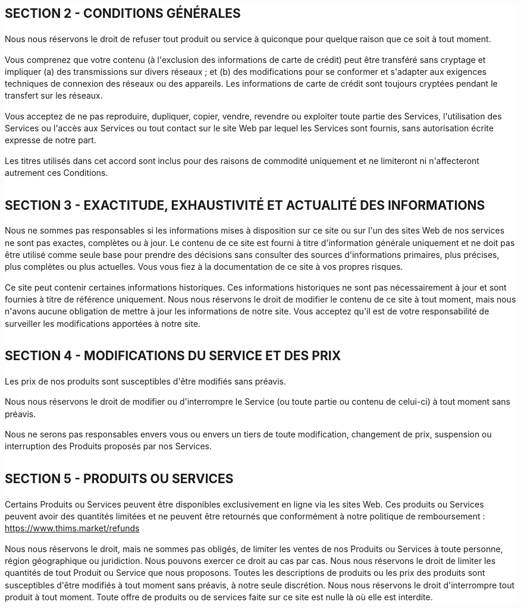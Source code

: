 ## SECTION 2 - CONDITIONS GÉNÉRALES

Nous nous réservons le droit de refuser tout produit ou service à quiconque pour quelque raison que ce soit à tout moment.

Vous comprenez que votre contenu (à l'exclusion des informations de carte de crédit) peut être transféré sans cryptage et impliquer (a) des transmissions sur divers réseaux ; et (b) des modifications pour se conformer et s'adapter aux exigences techniques de connexion des réseaux ou des appareils. Les informations de carte de crédit sont toujours cryptées pendant le transfert sur les réseaux.

Vous acceptez de ne pas reproduire, dupliquer, copier, vendre, revendre ou exploiter toute partie des Services, l'utilisation des Services ou l'accès aux Services ou tout contact sur le site Web par lequel les Services sont fournis, sans autorisation écrite expresse de notre part.

Les titres utilisés dans cet accord sont inclus pour des raisons de commodité uniquement et ne limiteront ni n'affecteront autrement ces Conditions.

## SECTION 3 - EXACTITUDE, EXHAUSTIVITÉ ET ACTUALITÉ DES INFORMATIONS

Nous ne sommes pas responsables si les informations mises à disposition sur ce site ou sur l'un des sites Web de nos services ne sont pas exactes, complètes ou à jour. Le contenu de ce site est fourni à titre d'information générale uniquement et ne doit pas être utilisé comme seule base pour prendre des décisions sans consulter des sources d'informations primaires, plus précises, plus complètes ou plus actuelles. Vous vous fiez à la documentation de ce site à vos propres risques.

Ce site peut contenir certaines informations historiques. Ces informations historiques ne sont pas nécessairement à jour et sont fournies à titre de référence uniquement. Nous nous réservons le droit de modifier le contenu de ce site à tout moment, mais nous n'avons aucune obligation de mettre à jour les informations de notre site. Vous acceptez qu'il est de votre responsabilité de surveiller les modifications apportées à notre site.

## SECTION 4 - MODIFICATIONS DU SERVICE ET DES PRIX

Les prix de nos produits sont susceptibles d'être modifiés sans préavis.

Nous nous réservons le droit de modifier ou d'interrompre le Service (ou toute partie ou contenu de celui-ci) à tout moment sans préavis.

Nous ne serons pas responsables envers vous ou envers un tiers de toute modification, changement de prix, suspension ou interruption des Produits proposés par nos Services.

## SECTION 5 - PRODUITS OU SERVICES

Certains Produits ou Services peuvent être disponibles exclusivement en ligne via les sites Web. Ces produits ou Services peuvent avoir des quantités limitées et ne peuvent être retournés que conformément à notre politique de remboursement : https://www.thims.market/refunds

Nous nous réservons le droit, mais ne sommes pas obligés, de limiter les ventes de nos Produits ou Services à toute personne, région géographique ou juridiction. Nous pouvons exercer ce droit au cas par cas. Nous nous réservons le droit de limiter les quantités de tout Produit ou Service que nous proposons. Toutes les descriptions de produits ou les prix des produits sont susceptibles d'être modifiés à tout moment sans préavis, à notre seule discrétion. Nous nous réservons le droit d'interrompre tout produit à tout moment. Toute offre de produits ou de services faite sur ce site est nulle là où elle est interdite.
